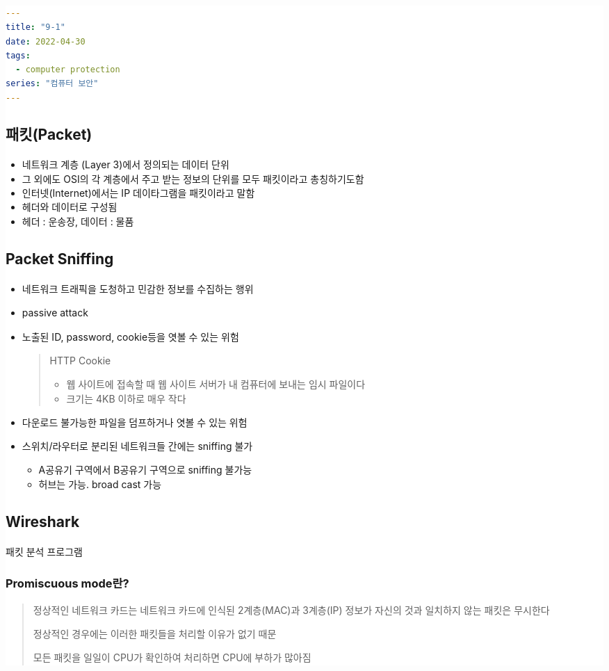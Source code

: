 ```yaml
---
title: "9-1"
date: 2022-04-30
tags:
  - computer protection
series: "컴퓨터 보안"
---
```






## 패킷(Packet)

* 네트워크 계층 (Layer 3)에서 정의되는 데이터 단위
* 그 외에도 OSI의 각 계층에서 주고 받는 정보의 단위를 모두 패킷이라고 총칭하기도함
* 인터넷(Internet)에서는 IP 데이타그램을 패킷이라고 말함
* 헤더와 데이터로 구성됨
* 헤더 : 운송장, 데이터 : 물품



## Packet Sniffing

* 네트워크 트래픽을 도청하고 민감한 정보를 수집하는 행위

* passive attack

* 노출된 ID, password, cookie등을 엿볼 수 있는 위험

  > HTTP Cookie
  >
  > * 웹 사이트에 접속할 때 웹 사이트 서버가 내 컴퓨터에 보내는 임시 파일이다
  > * 크기는 4KB 이하로 매우 작다

* 다운로드 불가능한 파일을 덤프하거나 엿볼 수 있는 위험

* 스위치/라우터로 분리된 네트워크들 간에는 sniffing 불가

  * A공유기 구역에서 B공유기 구역으로 sniffing 불가능
  * 허브는 가능. broad cast 가능

  

## Wireshark

패킷 분석 프로그램

### Promiscuous mode란?

> 정상적인 네트워크 카드는 네트워크 카드에 인식된 2계층(MAC)과 3계층(IP) 정보가 자신의 것과 일치하지 않는 패킷은 무시한다
>
> 정상적인 경우에는 이러한 패킷들을 처리할 이유가 없기 때문
>
> 모든 패킷을 일일이 CPU가 확인하여 처리하면 CPU에 부하가 많아짐
